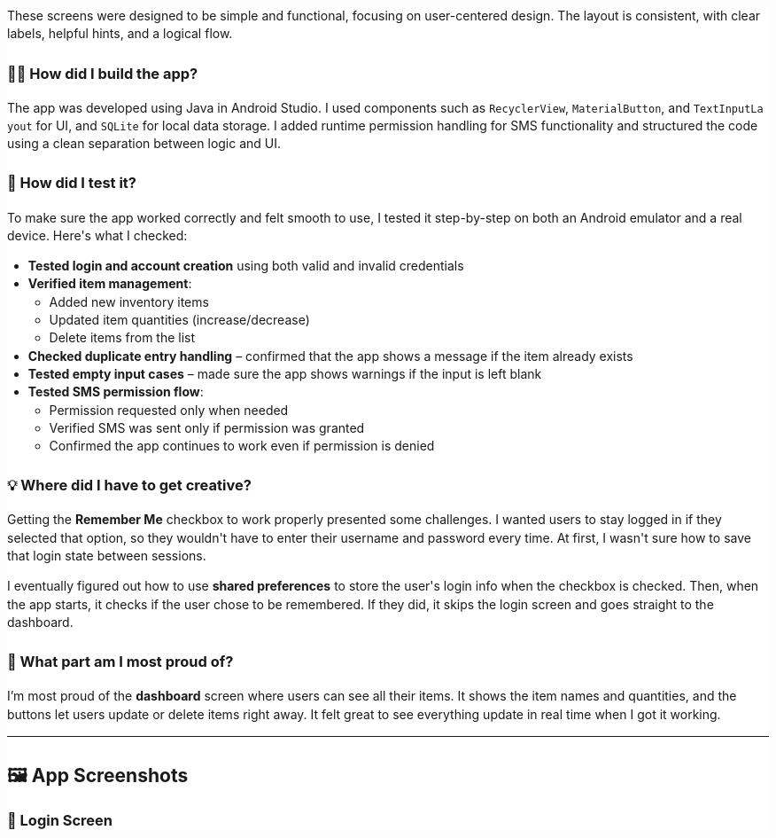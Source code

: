 These screens were designed to be simple and functional, focusing on user-centered design. The layout is consistent, with clear labels, helpful hints, and a logical flow.

### 🧑‍💻 How did I build the app?
The app was developed using Java in Android Studio. I used components such as `RecyclerView`, `MaterialButton`, and `TextInputLayout` for UI, and `SQLite` for local data storage. I added runtime permission handling for SMS functionality and structured the code using a clean separation between logic and UI.

### 🧪 How did I test it?
To make sure the app worked correctly and felt smooth to use, I tested it step-by-step on both an Android emulator and a real device. Here's what I checked:

- **Tested login and account creation** using both valid and invalid credentials
- **Verified item management**:
  - Added new inventory items
  - Updated item quantities (increase/decrease)
  - Delete items from the list
- **Checked duplicate entry handling** – confirmed that the app shows a message if the item already exists
- **Tested empty input cases** – made sure the app shows warnings if the input is left blank
- **Tested SMS permission flow**:
  - Permission requested only when needed
  - Verified SMS was sent only if permission was granted
  - Confirmed the app continues to work even if permission is denied

### 💡 Where did I have to get creative?
Getting the **Remember Me** checkbox to work properly presented some challenges. I wanted users to stay logged in if they selected that option, so they wouldn't have to enter their username and password every time. At first, I wasn't sure how to save that login state between sessions.

I eventually figured out how to use **shared preferences** to store the user's login info when the checkbox is checked. Then, when the app starts, it checks if the user chose to be remembered. If they did, it skips the login screen and goes straight to the dashboard.

### 🌟 What part am I most proud of?
I’m most proud of the **dashboard** screen where users can see all their items. It shows the item names and quantities, and the buttons let users update or delete items right away. It felt great to see everything update in real time when I got it working.

---

## 🖼️ App Screenshots

### 🔐 Login Screen  